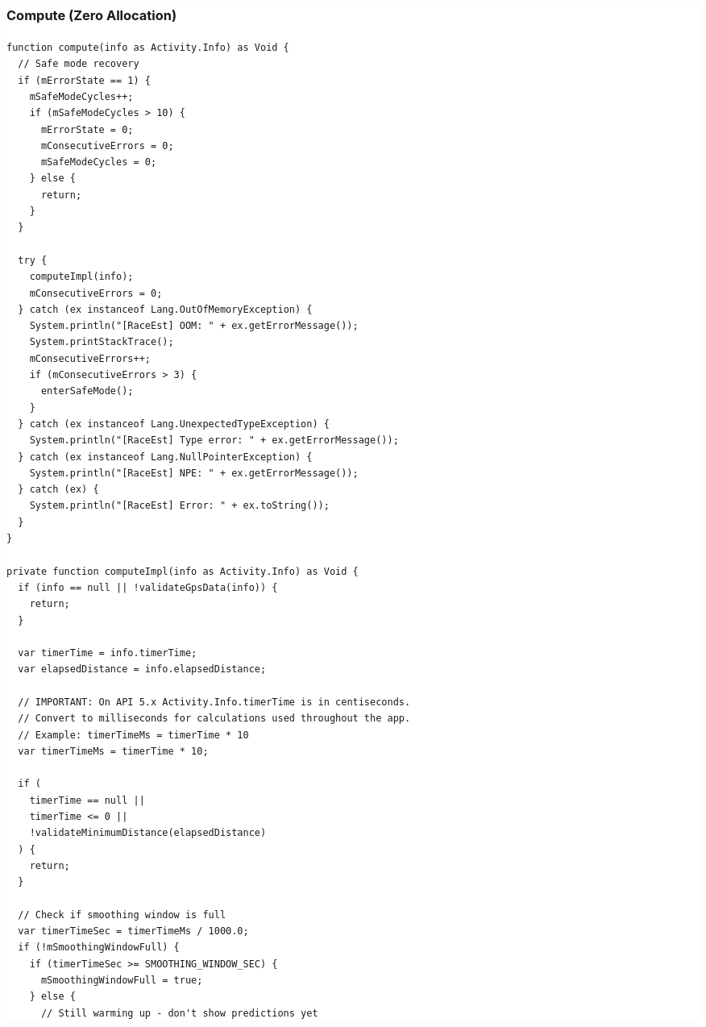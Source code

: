 ### Compute (Zero Allocation)

```monkeyc
function compute(info as Activity.Info) as Void {
  // Safe mode recovery
  if (mErrorState == 1) {
    mSafeModeCycles++;
    if (mSafeModeCycles > 10) {
      mErrorState = 0;
      mConsecutiveErrors = 0;
      mSafeModeCycles = 0;
    } else {
      return;
    }
  }

  try {
    computeImpl(info);
    mConsecutiveErrors = 0;
  } catch (ex instanceof Lang.OutOfMemoryException) {
    System.println("[RaceEst] OOM: " + ex.getErrorMessage());
    System.printStackTrace();
    mConsecutiveErrors++;
    if (mConsecutiveErrors > 3) {
      enterSafeMode();
    }
  } catch (ex instanceof Lang.UnexpectedTypeException) {
    System.println("[RaceEst] Type error: " + ex.getErrorMessage());
  } catch (ex instanceof Lang.NullPointerException) {
    System.println("[RaceEst] NPE: " + ex.getErrorMessage());
  } catch (ex) {
    System.println("[RaceEst] Error: " + ex.toString());
  }
}

private function computeImpl(info as Activity.Info) as Void {
  if (info == null || !validateGpsData(info)) {
    return;
  }

  var timerTime = info.timerTime;
  var elapsedDistance = info.elapsedDistance;

  // IMPORTANT: On API 5.x Activity.Info.timerTime is in centiseconds.
  // Convert to milliseconds for calculations used throughout the app.
  // Example: timerTimeMs = timerTime * 10
  var timerTimeMs = timerTime * 10;

  if (
    timerTime == null ||
    timerTime <= 0 ||
    !validateMinimumDistance(elapsedDistance)
  ) {
    return;
  }

  // Check if smoothing window is full
  var timerTimeSec = timerTimeMs / 1000.0;
  if (!mSmoothingWindowFull) {
    if (timerTimeSec >= SMOOTHING_WINDOW_SEC) {
      mSmoothingWindowFull = true;
    } else {
      // Still warming up - don't show predictions yet
```